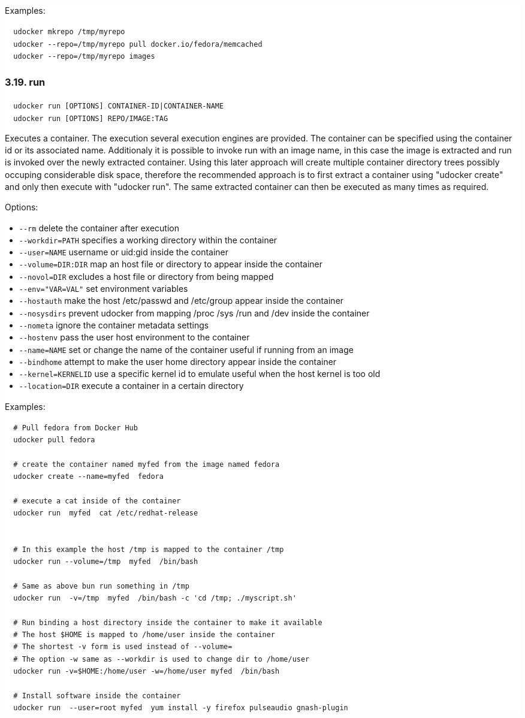 Examples:
```
  udocker mkrepo /tmp/myrepo
  udocker --repo=/tmp/myrepo pull docker.io/fedora/memcached
  udocker --repo=/tmp/myrepo images
```

### 3.19. run
```
  udocker run [OPTIONS] CONTAINER-ID|CONTAINER-NAME
  udocker run [OPTIONS] REPO/IMAGE:TAG
```
Executes a container. The execution several execution engines are
provided. The container can be specified using the container id or its
associated name. Additionaly it is possible to invoke run with an image
name, in this case the image is extracted and run is invoked over the
newly extracted container. Using this later approach will create multiple
container directory trees possibly occuping considerable disk space, 
therefore the recommended approach is to first extract a container using
"udocker create" and only then execute with "udocker run". The same
extracted container can then be executed as many times as required.

Options:

* `--rm` delete the container after execution
* `--workdir=PATH` specifies a working directory within the container
* `--user=NAME` username or uid:gid inside the container
* `--volume=DIR:DIR` map an host file or directory to appear inside the container
* `--novol=DIR` excludes a host file or directory from being mapped
* `--env="VAR=VAL"` set environment variables
* `--hostauth` make the host /etc/passwd and /etc/group appear inside the container
* `--nosysdirs` prevent udocker from mapping /proc /sys /run and /dev inside the container
* `--nometa` ignore the container metadata settings
* `--hostenv` pass the user host environment to the container
* `--name=NAME` set or change the name of the container useful if running from an image
* `--bindhome` attempt to make the user home directory appear inside the container
* `--kernel=KERNELID` use a specific kernel id to emulate useful when the host kernel is too old
* `--location=DIR` execute a container in a certain directory

Examples:
```
  # Pull fedora from Docker Hub
  udocker pull fedora

  # create the container named myfed from the image named fedora
  udocker create --name=myfed  fedora

  # execute a cat inside of the container
  udocker run  myfed  cat /etc/redhat-release


  # In this example the host /tmp is mapped to the container /tmp
  udocker run --volume=/tmp  myfed  /bin/bash

  # Same as above bun run something in /tmp
  udocker run  -v=/tmp  myfed  /bin/bash -c 'cd /tmp; ./myscript.sh'

  # Run binding a host directory inside the container to make it available
  # The host $HOME is mapped to /home/user inside the container
  # The shortest -v form is used instead of --volume=
  # The option -w same as --workdir is used to change dir to /home/user
  udocker run -v=$HOME:/home/user -w=/home/user myfed  /bin/bash

  # Install software inside the container
  udocker run  --user=root myfed  yum install -y firefox pulseaudio gnash-plugin

```